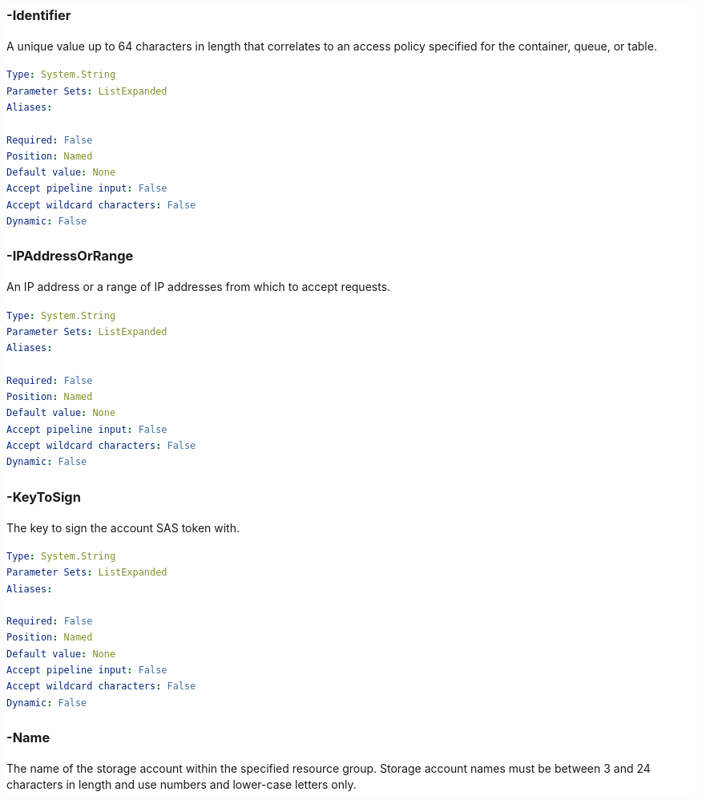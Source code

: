 ### -Identifier
A unique value up to 64 characters in length that correlates to an access policy specified for the container, queue, or table.

```yaml
Type: System.String
Parameter Sets: ListExpanded
Aliases:

Required: False
Position: Named
Default value: None
Accept pipeline input: False
Accept wildcard characters: False
Dynamic: False
```

### -IPAddressOrRange
An IP address or a range of IP addresses from which to accept requests.

```yaml
Type: System.String
Parameter Sets: ListExpanded
Aliases:

Required: False
Position: Named
Default value: None
Accept pipeline input: False
Accept wildcard characters: False
Dynamic: False
```

### -KeyToSign
The key to sign the account SAS token with.

```yaml
Type: System.String
Parameter Sets: ListExpanded
Aliases:

Required: False
Position: Named
Default value: None
Accept pipeline input: False
Accept wildcard characters: False
Dynamic: False
```

### -Name
The name of the storage account within the specified resource group.
Storage account names must be between 3 and 24 characters in length and use numbers and lower-case letters only.
